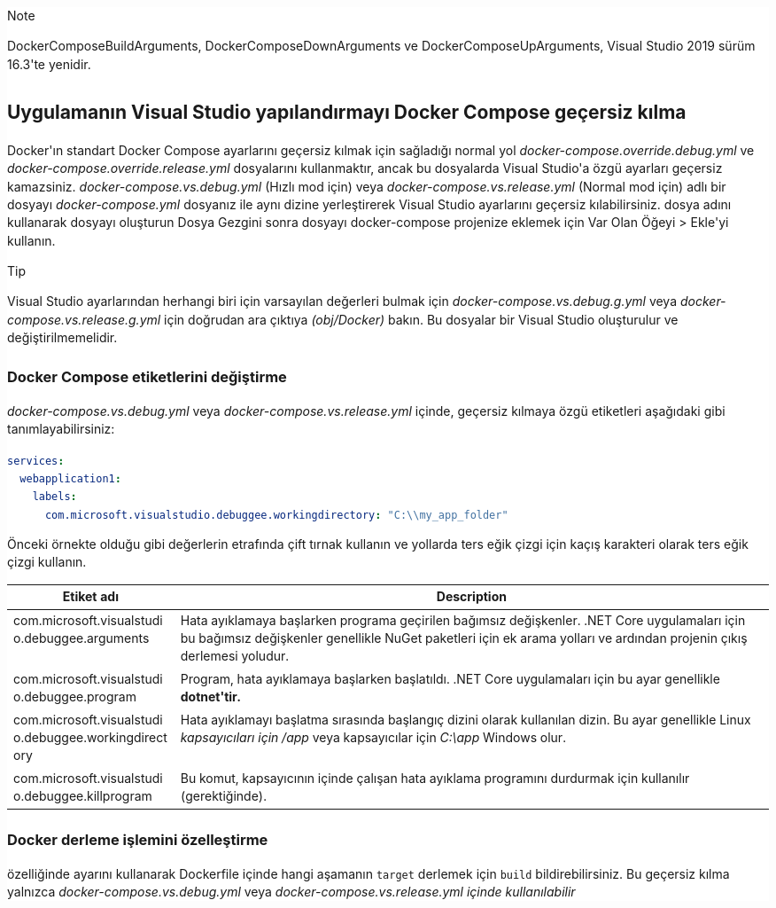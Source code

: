 > [!NOTE]
> DockerComposeBuildArguments, DockerComposeDownArguments ve DockerComposeUpArguments, Visual Studio 2019 sürüm 16.3'te yenidir.

## <a name="overriding-visual-studios-docker-compose-configuration"></a>Uygulamanın Visual Studio yapılandırmayı Docker Compose geçersiz kılma

Docker'ın standart Docker Compose ayarlarını geçersiz kılmak için sağladığı normal yol *docker-compose.override.debug.yml* ve *docker-compose.override.release.yml* dosyalarını kullanmaktır, ancak bu dosyalarda Visual Studio'a özgü ayarları geçersiz kamazsiniz. *docker-compose.vs.debug.yml* (Hızlı mod için) veya *docker-compose.vs.release.yml* (Normal mod için) adlı  bir dosyayı *docker-compose.yml* dosyanız ile aynı dizine yerleştirerek Visual Studio ayarlarını geçersiz kılabilirsiniz.  dosya adını kullanarak dosyayı oluşturun Dosya Gezgini sonra dosyayı docker-compose projenize eklemek için Var Olan Öğeyi  >   Ekle'yi kullanın.

>[!TIP] 
>Visual Studio ayarlarından herhangi biri için varsayılan değerleri bulmak için *docker-compose.vs.debug.g.yml* veya *docker-compose.vs.release.g.yml* için doğrudan ara çıktıya *(obj/Docker)* bakın. Bu dosyalar bir Visual Studio oluşturulur ve değiştirilmemelidir.

### <a name="docker-compose-file-labels"></a>Docker Compose etiketlerini değiştirme

 *docker-compose.vs.debug.yml* veya *docker-compose.vs.release.yml* içinde, geçersiz kılmaya özgü etiketleri aşağıdaki gibi tanımlayabilirsiniz:

```yml
services:
  webapplication1:
    labels:
      com.microsoft.visualstudio.debuggee.workingdirectory: "C:\\my_app_folder"
```

Önceki örnekte olduğu gibi değerlerin etrafında çift tırnak kullanın ve yollarda ters eğik çizgi için kaçış karakteri olarak ters eğik çizgi kullanın.

|Etiket adı|Description|
|----------|-----------|
|com.microsoft.visualstudio.debuggee.arguments|Hata ayıklamaya başlarken programa geçirilen bağımsız değişkenler. .NET Core uygulamaları için bu bağımsız değişkenler genellikle NuGet paketleri için ek arama yolları ve ardından projenin çıkış derlemesi yoludur.|
|com.microsoft.visualstudio.debuggee.program|Program, hata ayıklamaya başlarken başlatıldı. .NET Core uygulamaları için bu ayar genellikle **dotnet'tir.**|
|com.microsoft.visualstudio.debuggee.workingdirectory|Hata ayıklamayı başlatma sırasında başlangıç dizini olarak kullanılan dizin. Bu ayar genellikle Linux *kapsayıcıları için /app* veya kapsayıcılar için *C:\app* Windows olur.|
|com.microsoft.visualstudio.debuggee.killprogram|Bu komut, kapsayıcının içinde çalışan hata ayıklama programını durdurmak için kullanılır (gerektiğinde).|

### <a name="customize-the-docker-build-process"></a>Docker derleme işlemini özelleştirme

özelliğinde ayarını kullanarak Dockerfile içinde hangi aşamanın `target` derlemek için `build` bildirebilirsiniz. Bu geçersiz kılma yalnızca *docker-compose.vs.debug.yml* veya *docker-compose.vs.release.yml içinde kullanılabilir* 
